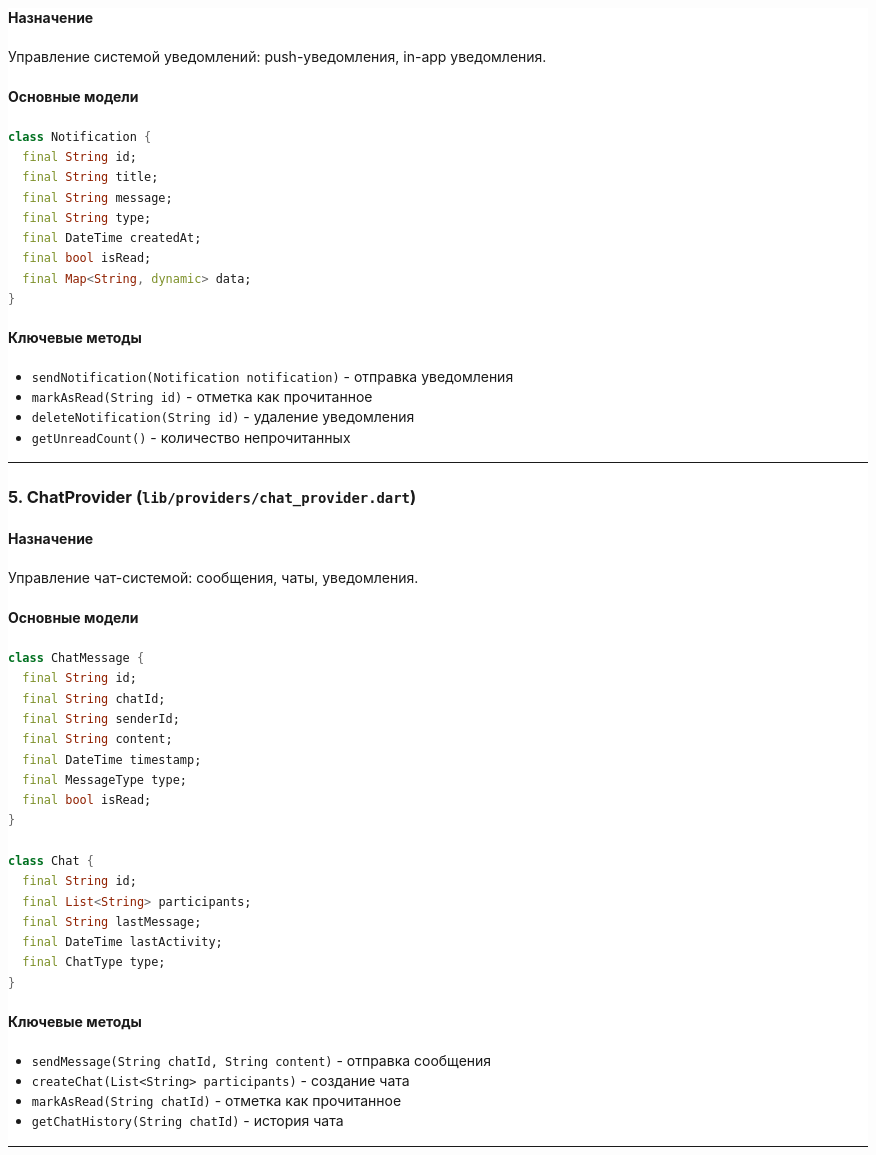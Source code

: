 #### Назначение
Управление системой уведомлений: push-уведомления, in-app уведомления.

#### Основные модели
```dart
class Notification {
  final String id;
  final String title;
  final String message;
  final String type;
  final DateTime createdAt;
  final bool isRead;
  final Map<String, dynamic> data;
}
```

#### Ключевые методы
- `sendNotification(Notification notification)` - отправка уведомления
- `markAsRead(String id)` - отметка как прочитанное
- `deleteNotification(String id)` - удаление уведомления
- `getUnreadCount()` - количество непрочитанных

---

### 5. **ChatProvider** (`lib/providers/chat_provider.dart`)

#### Назначение
Управление чат-системой: сообщения, чаты, уведомления.

#### Основные модели
```dart
class ChatMessage {
  final String id;
  final String chatId;
  final String senderId;
  final String content;
  final DateTime timestamp;
  final MessageType type;
  final bool isRead;
}

class Chat {
  final String id;
  final List<String> participants;
  final String lastMessage;
  final DateTime lastActivity;
  final ChatType type;
}
```

#### Ключевые методы
- `sendMessage(String chatId, String content)` - отправка сообщения
- `createChat(List<String> participants)` - создание чата
- `markAsRead(String chatId)` - отметка как прочитанное
- `getChatHistory(String chatId)` - история чата

---